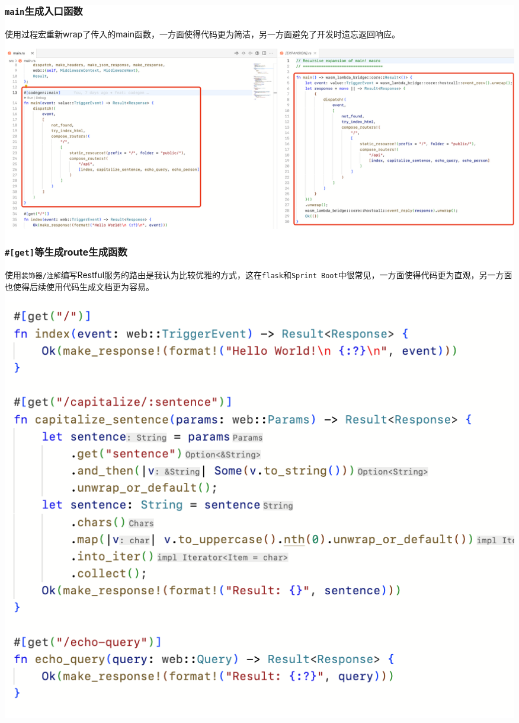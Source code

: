 ### `main`生成入口函数

使用过程宏重新wrap了传入的main函数，一方面使得代码更为简洁，另一方面避免了开发时遗忘返回响应。

![main](./2.png)

### `#[get]`等生成route生成函数

使用`装饰器/注解`编写Restful服务的路由是我认为比较优雅的方式，这在`flask`和`Sprint Boot`中很常见，一方面使得代码更为直观，另一方面也使得后续使用代码生成文档更为容易。

![routes](./5.png)
